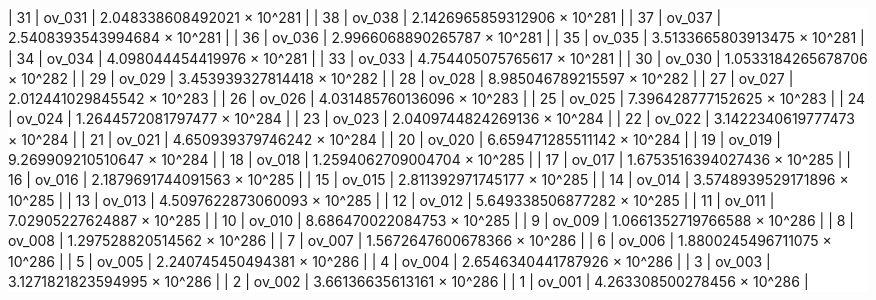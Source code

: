 | 31 | ov_031 | 2.048338608492021 × 10^281 |
| 38 | ov_038 | 2.1426965859312906 × 10^281 |
| 37 | ov_037 | 2.5408393543994684 × 10^281 |
| 36 | ov_036 | 2.9966068890265787 × 10^281 |
| 35 | ov_035 | 3.5133665803913475 × 10^281 |
| 34 | ov_034 | 4.098044454419976 × 10^281 |
| 33 | ov_033 | 4.754405075765617 × 10^281 |
| 30 | ov_030 | 1.0533184265678706 × 10^282 |
| 29 | ov_029 | 3.453939327814418 × 10^282 |
| 28 | ov_028 | 8.985046789215597 × 10^282 |
| 27 | ov_027 | 2.012441029845542 × 10^283 |
| 26 | ov_026 | 4.031485760136096 × 10^283 |
| 25 | ov_025 | 7.396428777152625 × 10^283 |
| 24 | ov_024 | 1.2644572081797477 × 10^284 |
| 23 | ov_023 | 2.0409744824269136 × 10^284 |
| 22 | ov_022 | 3.1422340619777473 × 10^284 |
| 21 | ov_021 | 4.650939379746242 × 10^284 |
| 20 | ov_020 | 6.659471285511142 × 10^284 |
| 19 | ov_019 | 9.269909210510647 × 10^284 |
| 18 | ov_018 | 1.2594062709004704 × 10^285 |
| 17 | ov_017 | 1.6753516394027436 × 10^285 |
| 16 | ov_016 | 2.1879691744091563 × 10^285 |
| 15 | ov_015 | 2.811392971745177 × 10^285 |
| 14 | ov_014 | 3.5748939529171896 × 10^285 |
| 13 | ov_013 | 4.5097622873060093 × 10^285 |
| 12 | ov_012 | 5.649338506877282 × 10^285 |
| 11 | ov_011 | 7.02905227624887 × 10^285 |
| 10 | ov_010 | 8.686470022084753 × 10^285 |
| 9 | ov_009 | 1.0661352719766588 × 10^286 |
| 8 | ov_008 | 1.297528820514562 × 10^286 |
| 7 | ov_007 | 1.5672647600678366 × 10^286 |
| 6 | ov_006 | 1.8800245496711075 × 10^286 |
| 5 | ov_005 | 2.240745450494381 × 10^286 |
| 4 | ov_004 | 2.6546340441787926 × 10^286 |
| 3 | ov_003 | 3.1271821823594995 × 10^286 |
| 2 | ov_002 | 3.66136635613161 × 10^286 |
| 1 | ov_001 | 4.263308500278456 × 10^286 |

